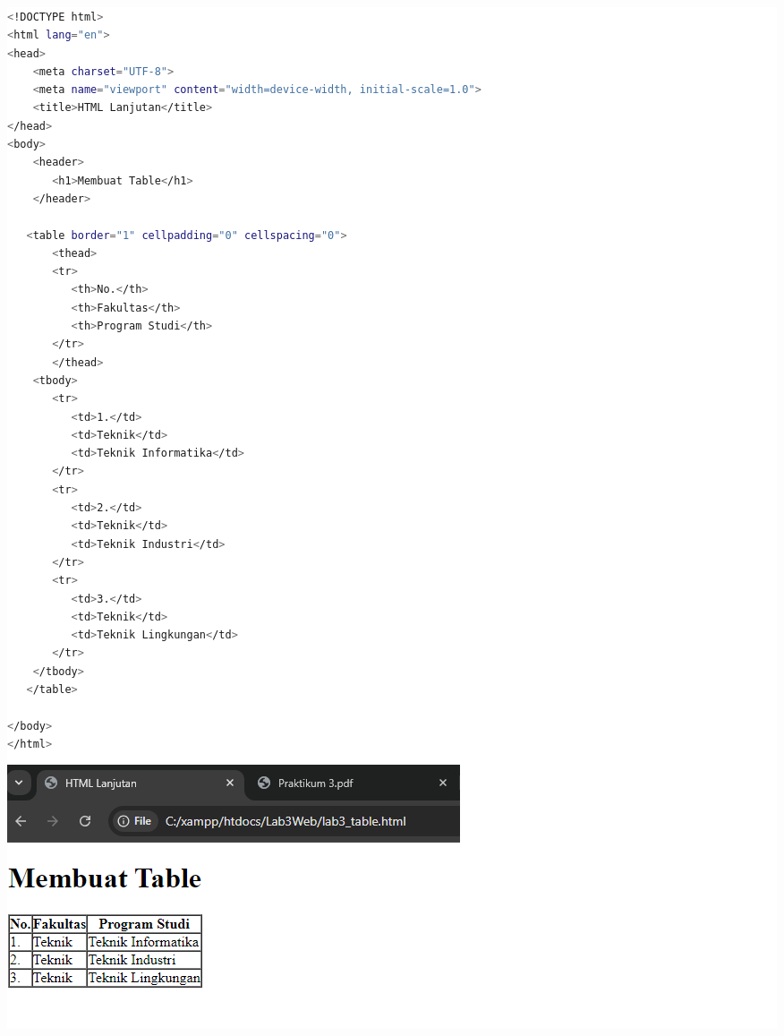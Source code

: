 ```sh
<!DOCTYPE html>
<html lang="en">
<head>
    <meta charset="UTF-8">
    <meta name="viewport" content="width=device-width, initial-scale=1.0">
    <title>HTML Lanjutan</title>
</head>
<body>
    <header>
       <h1>Membuat Table</h1>
    </header>

   <table border="1" cellpadding="0" cellspacing="0">
       <thead>
       <tr>
          <th>No.</th>
          <th>Fakultas</th>
          <th>Program Studi</th>
       </tr>
       </thead>
    <tbody>
       <tr>
          <td>1.</td>
          <td>Teknik</td>
          <td>Teknik Informatika</td>
       </tr>
       <tr>
          <td>2.</td>
          <td>Teknik</td>
          <td>Teknik Industri</td>
       </tr>
       <tr>
          <td>3.</td>
          <td>Teknik</td>
          <td>Teknik Lingkungan</td>
       </tr>
    </tbody>
   </table>

</body>
</html>
```

![alt text](https://github.com/Ainun27/web-dasar/blob/master/Lab3Web/tugas3/empat.png?raw=true)
